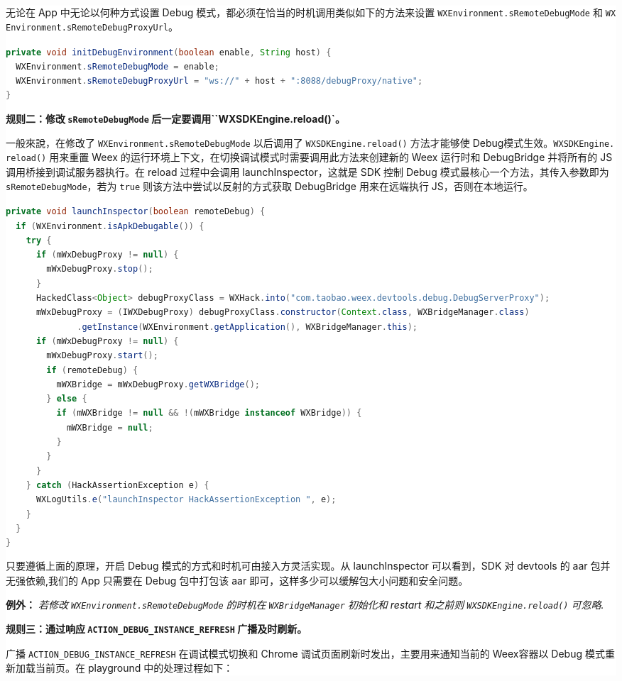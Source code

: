 无论在 App 中无论以何种方式设置 Debug 模式，都必须在恰当的时机调用类似如下的方法来设置 `WXEnvironment.sRemoteDebugMode` 和 `WXEnvironment.sRemoteDebugProxyUrl`。

```java
private void initDebugEnvironment(boolean enable, String host) {
  WXEnvironment.sRemoteDebugMode = enable;
  WXEnvironment.sRemoteDebugProxyUrl = "ws://" + host + ":8088/debugProxy/native";
}
```

**规则二：修改 `sRemoteDebugMode` 后一定要调用``WXSDKEngine.reload()`。**

一般來說，在修改了 `WXEnvironment.sRemoteDebugMode` 以后调用了 `WXSDKEngine.reload()` 方法才能够使 Debug模式生效。`WXSDKEngine.reload()` 用来重置 Weex 的运行环境上下文，在切换调试模式时需要调用此方法来创建新的 Weex 运行时和 DebugBridge 并将所有的 JS 调用桥接到调试服务器执行。在 reload 过程中会调用 launchInspector，这就是 SDK 控制 Debug 模式最核心一个方法，其传入参数即为 `sRemoteDebugMode`，若为 `true` 则该方法中尝试以反射的方式获取 DebugBridge 用来在远端执行 JS，否则在本地运行。

```java
private void launchInspector(boolean remoteDebug) {
  if (WXEnvironment.isApkDebugable()) {
    try {
      if (mWxDebugProxy != null) {
        mWxDebugProxy.stop();
      }
      HackedClass<Object> debugProxyClass = WXHack.into("com.taobao.weex.devtools.debug.DebugServerProxy");
      mWxDebugProxy = (IWXDebugProxy) debugProxyClass.constructor(Context.class, WXBridgeManager.class)
              .getInstance(WXEnvironment.getApplication(), WXBridgeManager.this);
      if (mWxDebugProxy != null) {
        mWxDebugProxy.start();
        if (remoteDebug) {
          mWXBridge = mWxDebugProxy.getWXBridge();
        } else {
          if (mWXBridge != null && !(mWXBridge instanceof WXBridge)) {
            mWXBridge = null;
          }
        }
      }
    } catch (HackAssertionException e) {
      WXLogUtils.e("launchInspector HackAssertionException ", e);
    }
  }
}
```

只要遵循上面的原理，开启 Debug 模式的方式和时机可由接入方灵活实现。从 launchInspector 可以看到，SDK 对 devtools 的 aar 包并无强依赖,我们的 App 只需要在 Debug 包中打包该 aar 即可，这样多少可以缓解包大小问题和安全问题。

**例外：** _若修改 `WXEnvironment.sRemoteDebugMode` 的时机在 `WXBridgeManager` 初始化和 restart 和之前则 `WXSDKEngine.reload()` 可忽略._

**规则三：通过响应 `ACTION_DEBUG_INSTANCE_REFRESH` 广播及时刷新。**

广播 `ACTION_DEBUG_INSTANCE_REFRESH` 在调试模式切换和 Chrome 调试页面刷新时发出，主要用来通知当前的 Weex容器以 Debug 模式重新加载当前页。在 playground 中的处理过程如下：
